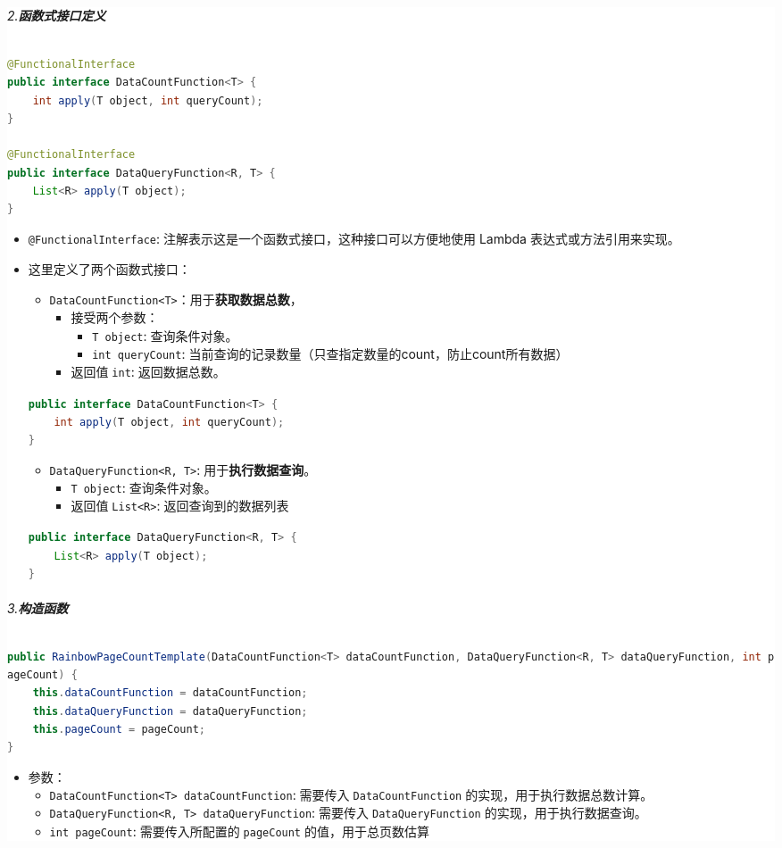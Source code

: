 ###### 2.**函数式接口定义**

```java
@FunctionalInterface
public interface DataCountFunction<T> {
    int apply(T object, int queryCount);
}

@FunctionalInterface
public interface DataQueryFunction<R, T> {
    List<R> apply(T object);
}
```

- `@FunctionalInterface`:  注解表示这是一个函数式接口，这种接口可以方便地使用 Lambda 表达式或方法引用来实现。

- 这里定义了两个函数式接口：

  - `DataCountFunction<T>`：用于**获取数据总数**，
    - 接受两个参数：
      - `T object`:  查询条件对象。
      - `int queryCount`:  当前查询的记录数量（只查指定数量的count，防止count所有数据）
    - 返回值 `int`:  返回数据总数。

  ```java
  public interface DataCountFunction<T> {
      int apply(T object, int queryCount);
  }
  ```

  - `DataQueryFunction<R, T>`: 用于**执行数据查询**。
    - `T object`:  查询条件对象。
    - 返回值 `List<R>`:  返回查询到的数据列表

  ```java
  public interface DataQueryFunction<R, T> {
      List<R> apply(T object);
  }
  ```

  

###### 3.**构造函数**

```java
public RainbowPageCountTemplate(DataCountFunction<T> dataCountFunction, DataQueryFunction<R, T> dataQueryFunction, int pageCount) {
    this.dataCountFunction = dataCountFunction;
    this.dataQueryFunction = dataQueryFunction;
    this.pageCount = pageCount;
}
```

- 参数：
  - `DataCountFunction<T> dataCountFunction`:  需要传入 `DataCountFunction` 的实现，用于执行数据总数计算。
  - `DataQueryFunction<R, T> dataQueryFunction`:  需要传入 `DataQueryFunction` 的实现，用于执行数据查询。
  - `int pageCount`: 需要传入所配置的 `pageCount` 的值，用于总页数估算

